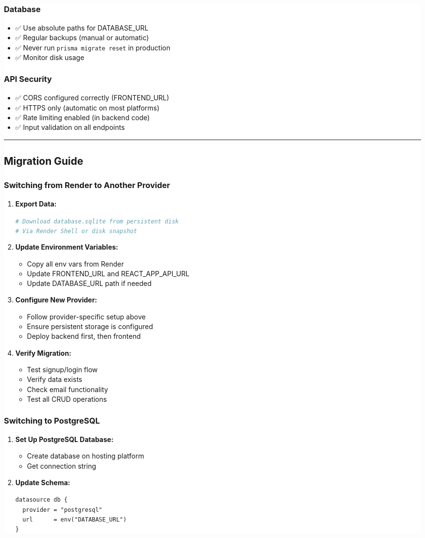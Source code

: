 ### Database

- ✅ Use absolute paths for DATABASE_URL
- ✅ Regular backups (manual or automatic)
- ✅ Never run `prisma migrate reset` in production
- ✅ Monitor disk usage

### API Security

- ✅ CORS configured correctly (FRONTEND_URL)
- ✅ HTTPS only (automatic on most platforms)
- ✅ Rate limiting enabled (in backend code)
- ✅ Input validation on all endpoints

---

## Migration Guide

### Switching from Render to Another Provider

1. **Export Data:**

   ```bash
   # Download database.sqlite from persistent disk
   # Via Render Shell or disk snapshot
   ```

2. **Update Environment Variables:**
   - Copy all env vars from Render
   - Update FRONTEND_URL and REACT_APP_API_URL
   - Update DATABASE_URL path if needed

3. **Configure New Provider:**
   - Follow provider-specific setup above
   - Ensure persistent storage is configured
   - Deploy backend first, then frontend

4. **Verify Migration:**
   - Test signup/login flow
   - Verify data exists
   - Check email functionality
   - Test all CRUD operations

### Switching to PostgreSQL

1. **Set Up PostgreSQL Database:**
   - Create database on hosting platform
   - Get connection string

2. **Update Schema:**

   ```prisma
   datasource db {
     provider = "postgresql"
     url      = env("DATABASE_URL")
   }
   ```
